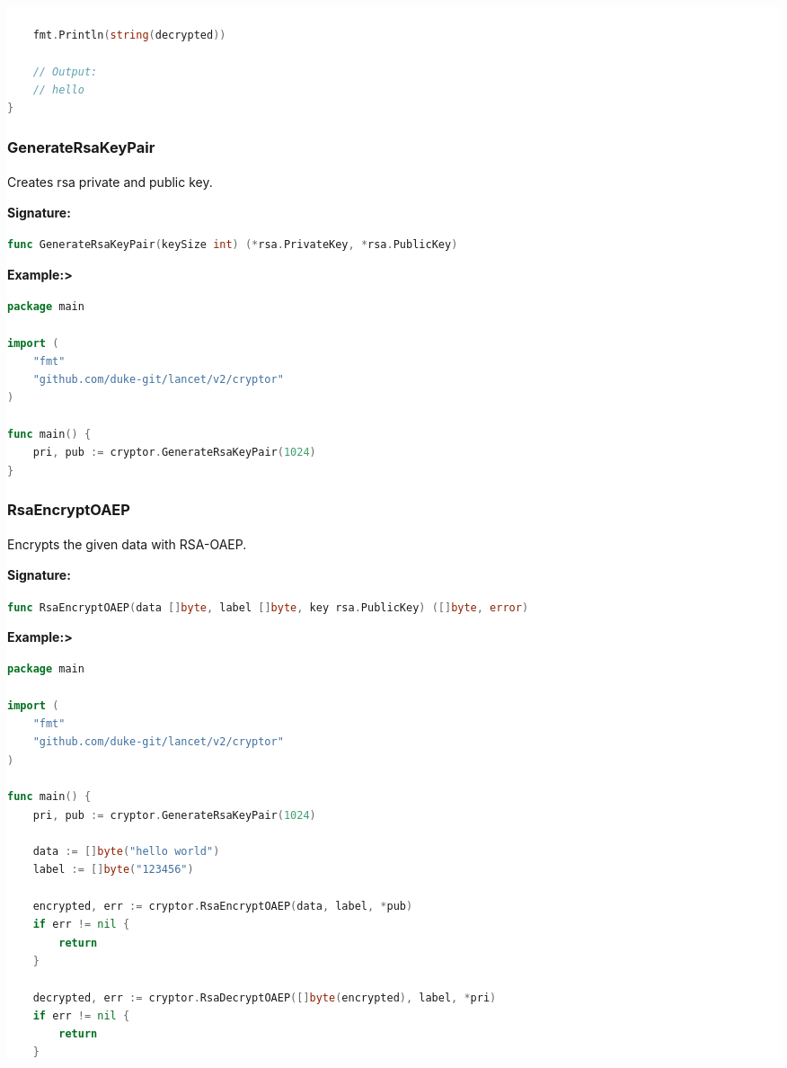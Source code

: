 ```go

    fmt.Println(string(decrypted))

    // Output:
    // hello
}
```

### <span id="GenerateRsaKeyPair">GenerateRsaKeyPair</span>

<p>Creates rsa private and public key.</p>

<b>Signature:</b>

```go
func GenerateRsaKeyPair(keySize int) (*rsa.PrivateKey, *rsa.PublicKey)
```

<b>Example:></b>

```go
package main

import (
    "fmt"
    "github.com/duke-git/lancet/v2/cryptor"
)

func main() {
    pri, pub := cryptor.GenerateRsaKeyPair(1024)
}
```

### <span id="RsaEncryptOAEP">RsaEncryptOAEP</span>

<p>Encrypts the given data with RSA-OAEP.</p>

<b>Signature:</b>

```go
func RsaEncryptOAEP(data []byte, label []byte, key rsa.PublicKey) ([]byte, error)
```

<b>Example:></b>

```go
package main

import (
    "fmt"
    "github.com/duke-git/lancet/v2/cryptor"
)

func main() {
    pri, pub := cryptor.GenerateRsaKeyPair(1024)

    data := []byte("hello world")
    label := []byte("123456")

    encrypted, err := cryptor.RsaEncryptOAEP(data, label, *pub)
    if err != nil {
        return
    }

    decrypted, err := cryptor.RsaDecryptOAEP([]byte(encrypted), label, *pri)
    if err != nil {
        return
    }
```